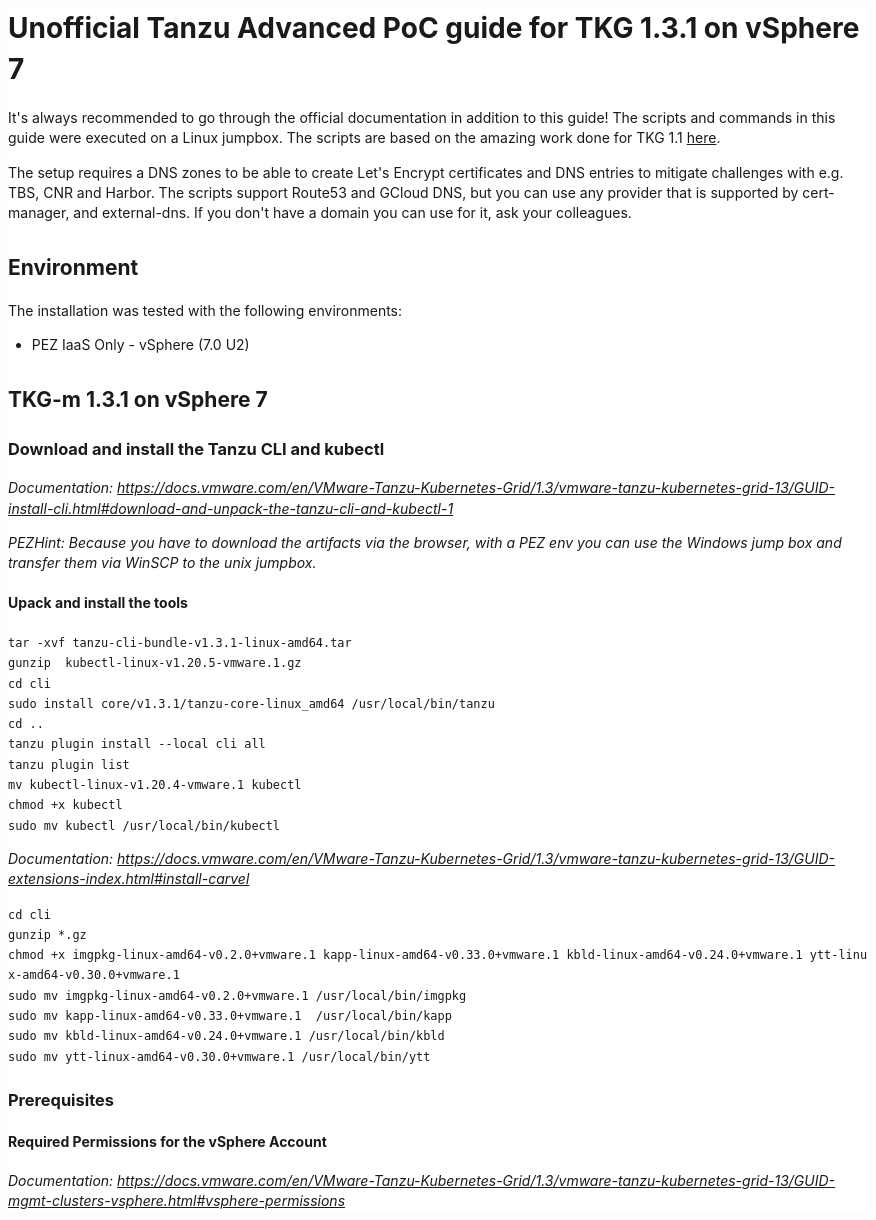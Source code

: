 # Unofficial Tanzu Advanced PoC guide for TKG 1.3.1 on vSphere 7

It's always recommended to go through the official documentation in addition to this guide!
The scripts and commands in this guide were executed on a Linux jumpbox.
The scripts are based on the amazing work done for TKG 1.1 [here](https://github.com/tanzu-end-to-end/clusters).

The setup requires a DNS zones to be able to create Let's Encrypt certificates and DNS entries to mitigate challenges with e.g. TBS, CNR and Harbor. The scripts support Route53 and GCloud DNS, but you can use any provider that is supported by cert-manager, and external-dns. 
If you don't have a domain you can use for it, ask your colleagues. 

## Environment 
The installation was tested with the following environments:
- PEZ IaaS Only - vSphere (7.0 U2)

## TKG-m 1.3.1 on vSphere 7

### Download and install the Tanzu CLI and kubectl
*Documentation: https://docs.vmware.com/en/VMware-Tanzu-Kubernetes-Grid/1.3/vmware-tanzu-kubernetes-grid-13/GUID-install-cli.html#download-and-unpack-the-tanzu-cli-and-kubectl-1*

*PEZHint: Because you have to download the artifacts via the browser, with a PEZ env you can use the Windows jump box and transfer them via WinSCP to the unix jumpbox.*

#### Upack and install the tools
```
tar -xvf tanzu-cli-bundle-v1.3.1-linux-amd64.tar
gunzip  kubectl-linux-v1.20.5-vmware.1.gz
cd cli
sudo install core/v1.3.1/tanzu-core-linux_amd64 /usr/local/bin/tanzu
cd ..
tanzu plugin install --local cli all
tanzu plugin list
mv kubectl-linux-v1.20.4-vmware.1 kubectl
chmod +x kubectl
sudo mv kubectl /usr/local/bin/kubectl
```
*Documentation: https://docs.vmware.com/en/VMware-Tanzu-Kubernetes-Grid/1.3/vmware-tanzu-kubernetes-grid-13/GUID-extensions-index.html#install-carvel*
```
cd cli
gunzip *.gz
chmod +x imgpkg-linux-amd64-v0.2.0+vmware.1 kapp-linux-amd64-v0.33.0+vmware.1 kbld-linux-amd64-v0.24.0+vmware.1 ytt-linux-amd64-v0.30.0+vmware.1
sudo mv imgpkg-linux-amd64-v0.2.0+vmware.1 /usr/local/bin/imgpkg
sudo mv kapp-linux-amd64-v0.33.0+vmware.1  /usr/local/bin/kapp
sudo mv kbld-linux-amd64-v0.24.0+vmware.1 /usr/local/bin/kbld
sudo mv ytt-linux-amd64-v0.30.0+vmware.1 /usr/local/bin/ytt
```
### Prerequisites
####  Required Permissions for the vSphere Account
*Documentation: https://docs.vmware.com/en/VMware-Tanzu-Kubernetes-Grid/1.3/vmware-tanzu-kubernetes-grid-13/GUID-mgmt-clusters-vsphere.html#vsphere-permissions*
